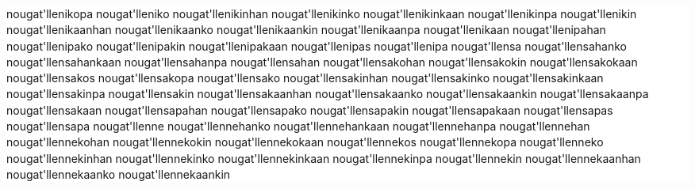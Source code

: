 nougat'llenikopa
nougat'lleniko
nougat'llenikinhan
nougat'llenikinko
nougat'llenikinkaan
nougat'llenikinpa
nougat'llenikin
nougat'llenikaanhan
nougat'llenikaanko
nougat'llenikaankin
nougat'llenikaanpa
nougat'llenikaan
nougat'llenipahan
nougat'llenipako
nougat'llenipakin
nougat'llenipakaan
nougat'llenipas
nougat'llenipa
nougat'llensa
nougat'llensahanko
nougat'llensahankaan
nougat'llensahanpa
nougat'llensahan
nougat'llensakohan
nougat'llensakokin
nougat'llensakokaan
nougat'llensakos
nougat'llensakopa
nougat'llensako
nougat'llensakinhan
nougat'llensakinko
nougat'llensakinkaan
nougat'llensakinpa
nougat'llensakin
nougat'llensakaanhan
nougat'llensakaanko
nougat'llensakaankin
nougat'llensakaanpa
nougat'llensakaan
nougat'llensapahan
nougat'llensapako
nougat'llensapakin
nougat'llensapakaan
nougat'llensapas
nougat'llensapa
nougat'llenne
nougat'llennehanko
nougat'llennehankaan
nougat'llennehanpa
nougat'llennehan
nougat'llennekohan
nougat'llennekokin
nougat'llennekokaan
nougat'llennekos
nougat'llennekopa
nougat'llenneko
nougat'llennekinhan
nougat'llennekinko
nougat'llennekinkaan
nougat'llennekinpa
nougat'llennekin
nougat'llennekaanhan
nougat'llennekaanko
nougat'llennekaankin